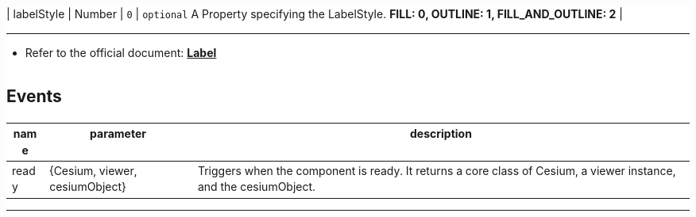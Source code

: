 | labelStyle | Number | `0` | `optional` A Property specifying the LabelStyle. **FILL: 0, OUTLINE: 1, FILL_AND_OUTLINE: 2** |

---

- Refer to the official document: **[Label](https://cesium.com/docs/cesiumjs-ref-doc/Label.html)**

## Events


| name | parameter | description |
| ---- | --------- | ----------- |
| ready | {Cesium, viewer, cesiumObject} | Triggers when the component is ready. It returns a core class of Cesium, a viewer instance, and the cesiumObject. |

---
